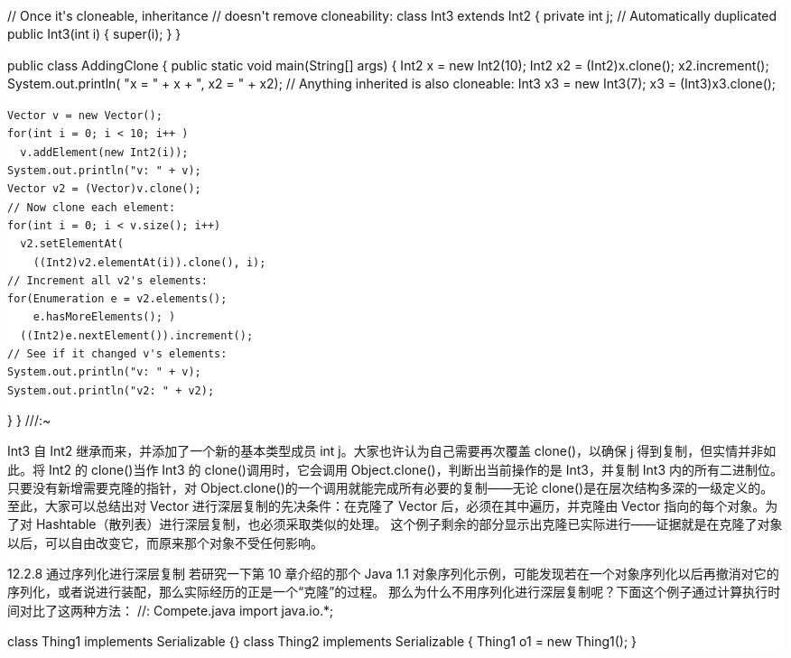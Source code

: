 // Once it's cloneable, inheritance
// doesn't remove cloneability:
class Int3 extends Int2 {
private int j; // Automatically duplicated
public Int3(int i) { super(i); }
}

public class AddingClone {
public static void main(String[] args) {
Int2 x = new Int2(10);
Int2 x2 = (Int2)x.clone();
x2.increment();
System.out.println(
"x = " + x + ", x2 = " + x2);
// Anything inherited is also cloneable:
Int3 x3 = new Int3(7);
x3 = (Int3)x3.clone();

    Vector v = new Vector();
    for(int i = 0; i < 10; i++ )
      v.addElement(new Int2(i));
    System.out.println("v: " + v);
    Vector v2 = (Vector)v.clone();
    // Now clone each element:
    for(int i = 0; i < v.size(); i++)
      v2.setElementAt(
        ((Int2)v2.elementAt(i)).clone(), i);
    // Increment all v2's elements:
    for(Enumeration e = v2.elements();
        e.hasMoreElements(); )
      ((Int2)e.nextElement()).increment();
    // See if it changed v's elements:
    System.out.println("v: " + v);
    System.out.println("v2: " + v2);

}
} ///:~

Int3 自 Int2 继承而来，并添加了一个新的基本类型成员 int j。大家也许认为自己需要再次覆盖 clone()，以确保 j 得到复制，但实情并非如此。将 Int2 的 clone()当作 Int3 的 clone()调用时，它会调用 Object.clone()，判断出当前操作的是 Int3，并复制 Int3 内的所有二进制位。只要没有新增需要克隆的指针，对 Object.clone()的一个调用就能完成所有必要的复制——无论 clone()是在层次结构多深的一级定义的。
至此，大家可以总结出对 Vector 进行深层复制的先决条件：在克隆了 Vector 后，必须在其中遍历，并克隆由 Vector 指向的每个对象。为了对 Hashtable（散列表）进行深层复制，也必须采取类似的处理。
这个例子剩余的部分显示出克隆已实际进行——证据就是在克隆了对象以后，可以自由改变它，而原来那个对象不受任何影响。

12.2.8 通过序列化进行深层复制
若研究一下第 10 章介绍的那个 Java 1.1 对象序列化示例，可能发现若在一个对象序列化以后再撤消对它的序列化，或者说进行装配，那么实际经历的正是一个“克隆”的过程。
那么为什么不用序列化进行深层复制呢？下面这个例子通过计算执行时间对比了这两种方法：
//: Compete.java
import java.io.\*;

class Thing1 implements Serializable {}
class Thing2 implements Serializable {
Thing1 o1 = new Thing1();
}
